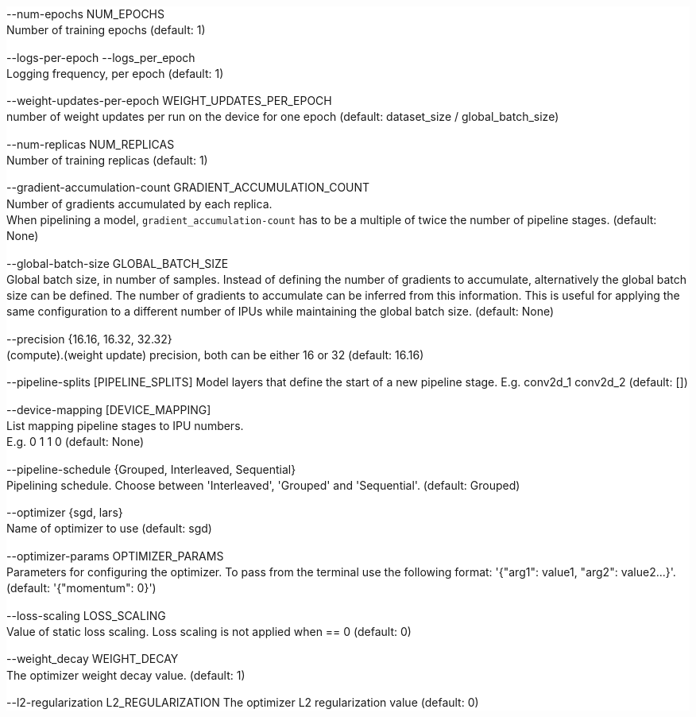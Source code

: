   --num-epochs NUM_EPOCHS  
                        Number of training epochs (default: 1)  
  
  --logs-per-epoch --logs_per_epoch  
                        Logging frequency, per epoch (default: 1)  

  --weight-updates-per-epoch WEIGHT_UPDATES_PER_EPOCH  
                        number of weight updates per run on the device for one epoch
                        (default: dataset_size / global_batch_size)  
  
  --num-replicas NUM_REPLICAS  
                        Number of training replicas (default: 1)  
  
  --gradient-accumulation-count GRADIENT_ACCUMULATION_COUNT  
                        Number of gradients accumulated by each replica.   
                        When pipelining a model, `gradient_accumulation-count` has to be a multiple of twice the number of pipeline stages. 
                        (default: None)  

  --global-batch-size GLOBAL_BATCH_SIZE  
                        Global batch size, in number of samples.
                        Instead of defining the number of gradients to accumulate, alternatively the global batch size can be defined. The number of gradients to accumulate can be inferred from this information. This is useful for applying the same configuration to a different number of IPUs while maintaining the global batch size. (default: None)  
  
  --precision {16.16, 16.32, 32.32}  
                        (compute).(weight update) precision, both can be either 16 or 32 (default: 16.16)

  --pipeline-splits [PIPELINE_SPLITS]
                        Model layers that define the start of a new pipeline
                        stage. E.g. conv2d_1 conv2d_2 (default: [])  
  
  --device-mapping [DEVICE_MAPPING]  
                        List mapping pipeline stages to IPU numbers.  
                        E.g. 0 1 1 0 (default: None)  
  
  --pipeline-schedule {Grouped, Interleaved, Sequential}  
                        Pipelining schedule. Choose between 'Interleaved',
                        'Grouped' and 'Sequential'. (default: Grouped)

  --optimizer {sgd, lars}  
                        Name of optimizer to use (default: sgd)

  --optimizer-params OPTIMIZER_PARAMS  
                        Parameters for configuring the optimizer. To pass from the terminal use the following format: \'{"arg1": value1, "arg2": value2...}\'.
                        (default: \'{"momentum": 0}\')

  --loss-scaling LOSS_SCALING  
                        Value of static loss scaling. Loss scaling is not applied when == 0 (default: 0)

  --weight_decay WEIGHT_DECAY  
                        The optimizer weight decay value. (default: 1)

  --l2-regularization L2_REGULARIZATION
                        The optimizer L2 regularization value (default: 0) 
